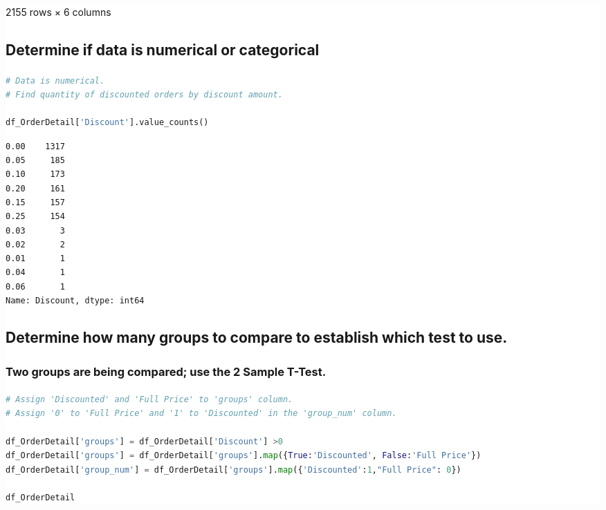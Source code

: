 </table>
<p>2155 rows × 6 columns</p>
</div>



## Determine if data is numerical or categorical


```python
# Data is numerical.
# Find quantity of discounted orders by discount amount.

df_OrderDetail['Discount'].value_counts()
```




    0.00    1317
    0.05     185
    0.10     173
    0.20     161
    0.15     157
    0.25     154
    0.03       3
    0.02       2
    0.01       1
    0.04       1
    0.06       1
    Name: Discount, dtype: int64



## Determine how many groups to compare to establish which test to use.

### Two groups are being compared; use the 2 Sample T-Test.


```python
# Assign 'Discounted' and 'Full Price' to 'groups' column.
# Assign '0' to 'Full Price' and '1' to 'Discounted' in the 'group_num' column.

df_OrderDetail['groups'] = df_OrderDetail['Discount'] >0 
df_OrderDetail['groups'] = df_OrderDetail['groups'].map({True:'Discounted', False:'Full Price'})
df_OrderDetail['group_num'] = df_OrderDetail['groups'].map({'Discounted':1,"Full Price": 0})

df_OrderDetail
```




<div>
<style scoped>
    .dataframe tbody tr th:only-of-type {
        vertical-align: middle;
    }
